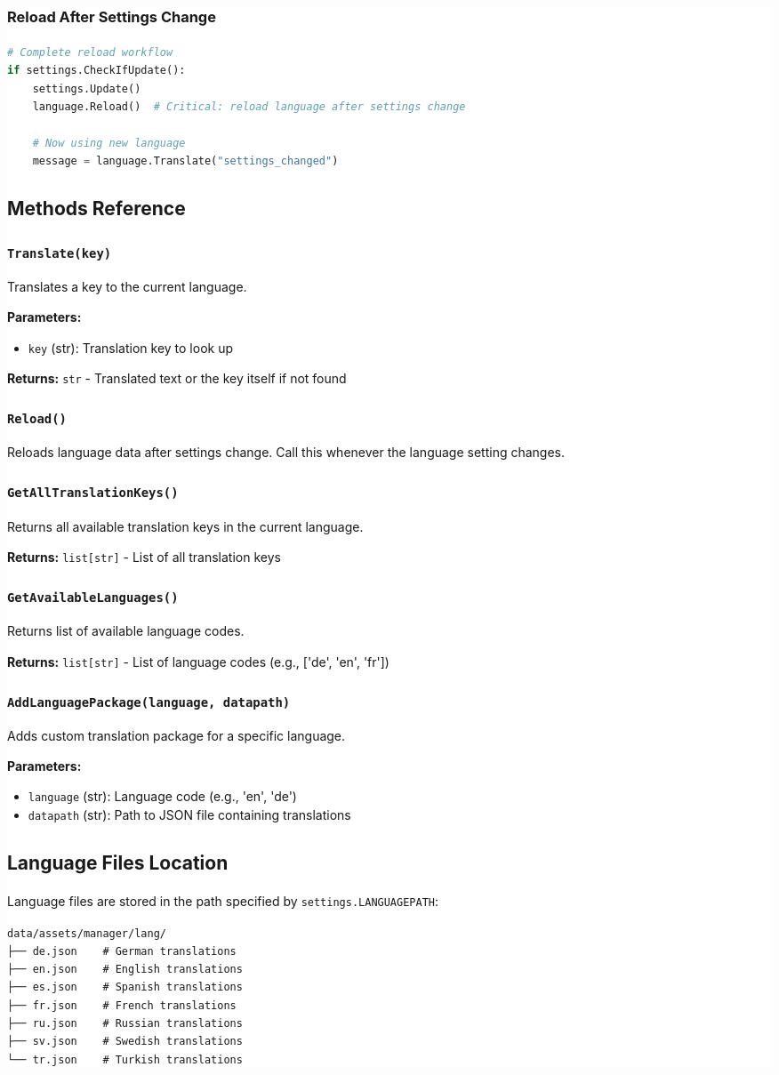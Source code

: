 ### Reload After Settings Change

```python
# Complete reload workflow
if settings.CheckIfUpdate():
    settings.Update()
    language.Reload()  # Critical: reload language after settings change
    
    # Now using new language
    message = language.Translate("settings_changed")
```

## Methods Reference

### `Translate(key)`
Translates a key to the current language.

**Parameters:**
- `key` (str): Translation key to look up

**Returns:** `str` - Translated text or the key itself if not found

### `Reload()`
Reloads language data after settings change. Call this whenever the language setting changes.

### `GetAllTranslationKeys()`
Returns all available translation keys in the current language.

**Returns:** `list[str]` - List of all translation keys

### `GetAvailableLanguages()`
Returns list of available language codes.

**Returns:** `list[str]` - List of language codes (e.g., ['de', 'en', 'fr'])

### `AddLanguagePackage(language, datapath)`
Adds custom translation package for a specific language.

**Parameters:**
- `language` (str): Language code (e.g., 'en', 'de') 
- `datapath` (str): Path to JSON file containing translations

## Language Files Location

Language files are stored in the path specified by `settings.LANGUAGEPATH`:

```
data/assets/manager/lang/
├── de.json    # German translations
├── en.json    # English translations  
├── es.json    # Spanish translations
├── fr.json    # French translations
├── ru.json    # Russian translations
├── sv.json    # Swedish translations
└── tr.json    # Turkish translations
```
